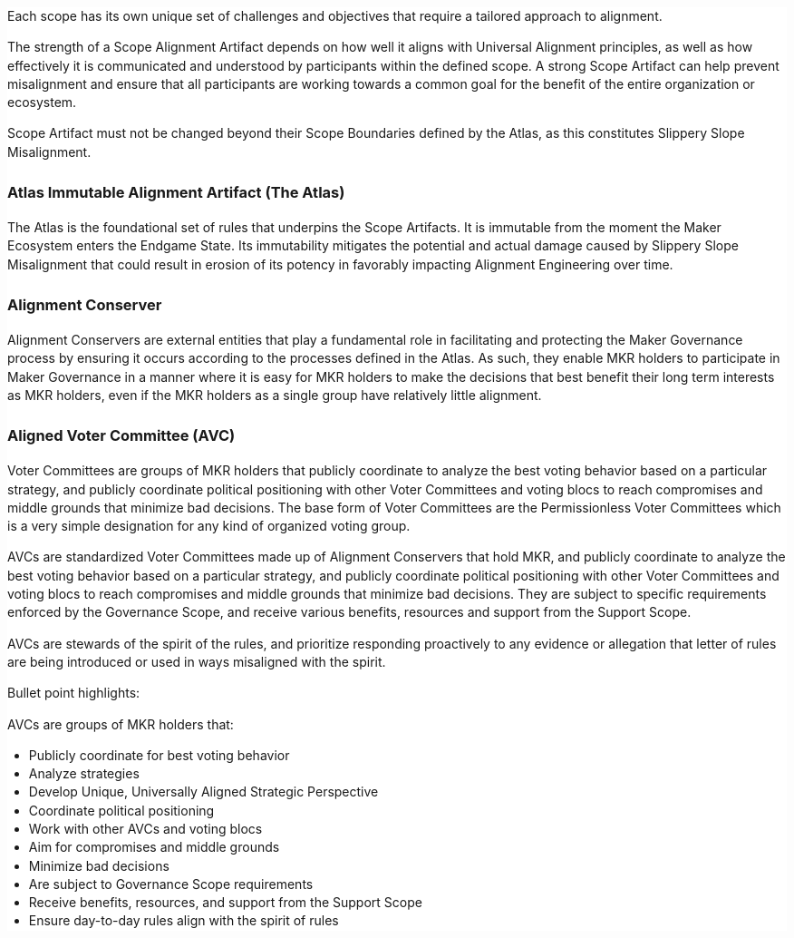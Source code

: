 Each scope has its own unique set of challenges and objectives that require a tailored approach to alignment.

The strength of a Scope Alignment Artifact depends on how well it aligns with Universal Alignment principles, as well as how effectively it is communicated and understood by participants within the defined scope. A strong Scope Artifact can help prevent misalignment and ensure that all participants are working towards a common goal for the benefit of the entire organization or ecosystem.

Scope Artifact must not be changed beyond their Scope Boundaries defined by the Atlas, as this constitutes Slippery Slope Misalignment.

### Atlas Immutable Alignment Artifact (The Atlas)

The Atlas is the foundational set of rules that underpins the Scope Artifacts. It is immutable from the moment the Maker Ecosystem enters the Endgame State. Its immutability mitigates the potential and actual damage caused by Slippery Slope Misalignment that could result in erosion of its potency in favorably impacting Alignment Engineering over time.

### Alignment Conserver

Alignment Conservers are external entities that play a fundamental role in facilitating and protecting the Maker Governance process by ensuring it occurs according to the processes defined in the Atlas. As such, they enable MKR holders to participate in Maker Governance in a manner where it is easy for MKR holders to make the decisions that best benefit their long term interests as MKR holders, even if the MKR holders as a single group have relatively little alignment.

### Aligned Voter Committee (AVC)

Voter Committees are groups of MKR holders that publicly coordinate to analyze the best voting behavior based on a particular strategy, and publicly coordinate political positioning with other Voter Committees and voting blocs to reach compromises and middle grounds that minimize bad decisions. The base form of Voter Committees are the Permissionless Voter Committees which is a very simple designation for any kind of organized voting group.

AVCs are standardized Voter Committees made up of Alignment Conservers that hold MKR, and publicly coordinate to analyze the best voting behavior based on a particular strategy, and publicly coordinate political positioning with other Voter Committees and voting blocs to reach compromises and middle grounds that minimize bad decisions. They are subject to specific requirements enforced by the Governance Scope, and receive various benefits, resources and support from the Support Scope.

AVCs are stewards of the spirit of the rules, and prioritize responding proactively to any evidence or allegation that letter of rules are being introduced or used in ways misaligned with the spirit.

Bullet point highlights:

AVCs are groups of MKR holders that:

- Publicly coordinate for best voting behavior
- Analyze strategies
- Develop Unique, Universally Aligned Strategic Perspective
- Coordinate political positioning
- Work with other AVCs and voting blocs
- Aim for compromises and middle grounds
- Minimize bad decisions
- Are subject to Governance Scope requirements
- Receive benefits, resources, and support from the Support Scope
- Ensure day-to-day rules align with the spirit of rules

